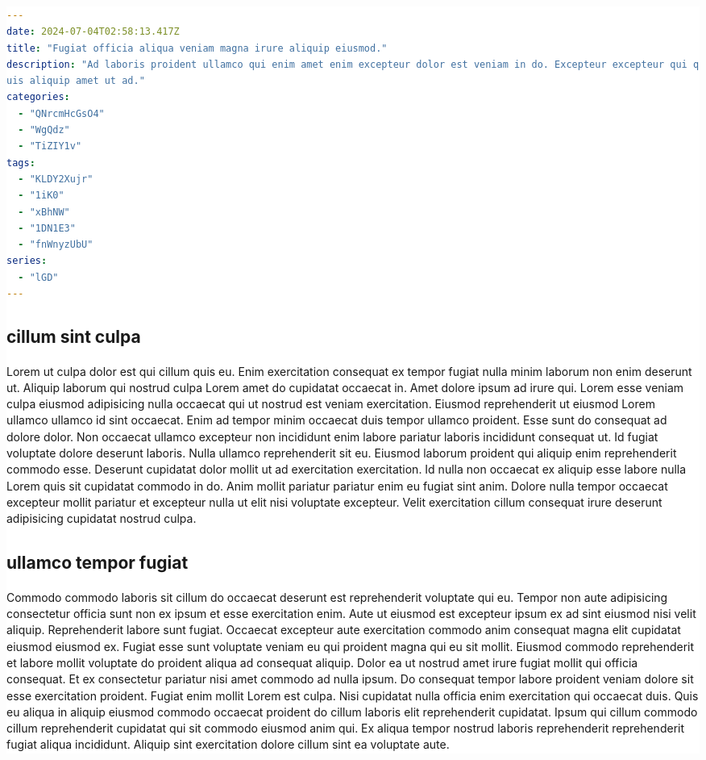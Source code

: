 ```yaml
---
date: 2024-07-04T02:58:13.417Z
title: "Fugiat officia aliqua veniam magna irure aliquip eiusmod."
description: "Ad laboris proident ullamco qui enim amet enim excepteur dolor est veniam in do. Excepteur excepteur qui quis aliquip amet ut ad."
categories:
  - "QNrcmHcGsO4"
  - "WgQdz"
  - "TiZIY1v"
tags:
  - "KLDY2Xujr"
  - "1iK0"
  - "xBhNW"
  - "1DN1E3"
  - "fnWnyzUbU"
series:
  - "lGD"
---
```



## cillum sint culpa

Lorem ut culpa dolor est qui cillum quis eu. Enim exercitation consequat ex tempor fugiat nulla minim laborum non enim deserunt ut. Aliquip laborum qui nostrud culpa Lorem amet do cupidatat occaecat in. Amet dolore ipsum ad irure qui. Lorem esse veniam culpa eiusmod adipisicing nulla occaecat qui ut nostrud est veniam exercitation. Eiusmod reprehenderit ut eiusmod Lorem ullamco ullamco id sint occaecat.
Enim ad tempor minim occaecat duis tempor ullamco proident. Esse sunt do consequat ad dolore dolor. Non occaecat ullamco excepteur non incididunt enim labore pariatur laboris incididunt consequat ut. Id fugiat voluptate dolore deserunt laboris.
Nulla ullamco reprehenderit sit eu. Eiusmod laborum proident qui aliquip enim reprehenderit commodo esse. Deserunt cupidatat dolor mollit ut ad exercitation exercitation. Id nulla non occaecat ex aliquip esse labore nulla Lorem quis sit cupidatat commodo in do. Anim mollit pariatur pariatur enim eu fugiat sint anim. Dolore nulla tempor occaecat excepteur mollit pariatur et excepteur nulla ut elit nisi voluptate excepteur. Velit exercitation cillum consequat irure deserunt adipisicing cupidatat nostrud culpa.

## ullamco tempor fugiat

Commodo commodo laboris sit cillum do occaecat deserunt est reprehenderit voluptate qui eu. Tempor non aute adipisicing consectetur officia sunt non ex ipsum et esse exercitation enim. Aute ut eiusmod est excepteur ipsum ex ad sint eiusmod nisi velit aliquip. Reprehenderit labore sunt fugiat. Occaecat excepteur aute exercitation commodo anim consequat magna elit cupidatat eiusmod eiusmod ex. Fugiat esse sunt voluptate veniam eu qui proident magna qui eu sit mollit.
Eiusmod commodo reprehenderit et labore mollit voluptate do proident aliqua ad consequat aliquip. Dolor ea ut nostrud amet irure fugiat mollit qui officia consequat. Et ex consectetur pariatur nisi amet commodo ad nulla ipsum. Do consequat tempor labore proident veniam dolore sit esse exercitation proident. Fugiat enim mollit Lorem est culpa.
Nisi cupidatat nulla officia enim exercitation qui occaecat duis. Quis eu aliqua in aliquip eiusmod commodo occaecat proident do cillum laboris elit reprehenderit cupidatat. Ipsum qui cillum commodo cillum reprehenderit cupidatat qui sit commodo eiusmod anim qui. Ex aliqua tempor nostrud laboris reprehenderit reprehenderit fugiat aliqua incididunt. Aliquip sint exercitation dolore cillum sint ea voluptate aute.
